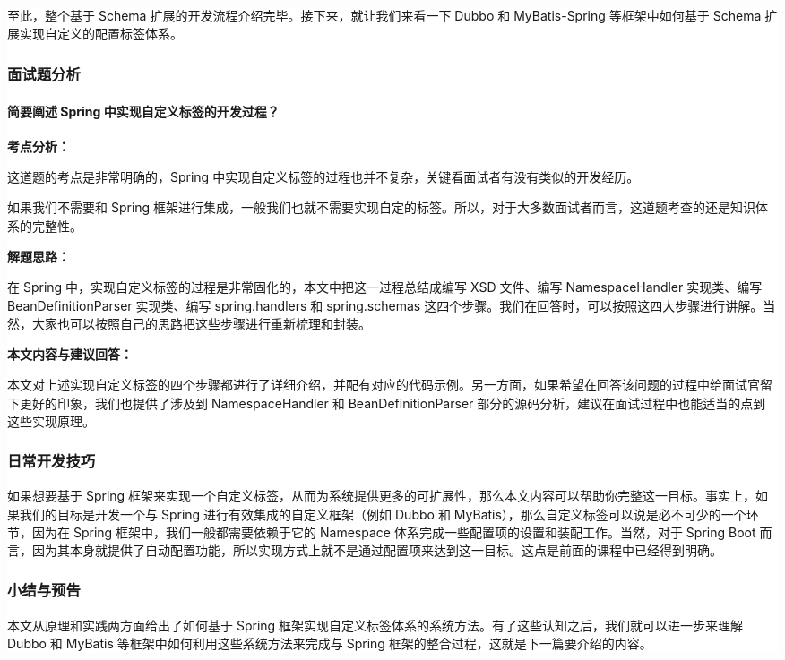 
至此，整个基于 Schema 扩展的开发流程介绍完毕。接下来，就让我们来看一下 Dubbo 和 MyBatis-Spring 等框架中如何基于 Schema
扩展实现自定义的配置标签体系。

### 面试题分析

#### **简要阐述 Spring 中实现自定义标签的开发过程？**

**考点分析：**

这道题的考点是非常明确的，Spring 中实现自定义标签的过程也并不复杂，关键看面试者有没有类似的开发经历。

如果我们不需要和 Spring 框架进行集成，一般我们也就不需要实现自定的标签。所以，对于大多数面试者而言，这道题考查的还是知识体系的完整性。

**解题思路：**

在 Spring 中，实现自定义标签的过程是非常固化的，本文中把这一过程总结成编写 XSD 文件、编写 NamespaceHandler 实现类、编写
BeanDefinitionParser 实现类、编写 spring.handlers 和 spring.schemas
这四个步骤。我们在回答时，可以按照这四大步骤进行讲解。当然，大家也可以按照自己的思路把这些步骤进行重新梳理和封装。

**本文内容与建议回答：**

本文对上述实现自定义标签的四个步骤都进行了详细介绍，并配有对应的代码示例。另一方面，如果希望在回答该问题的过程中给面试官留下更好的印象，我们也提供了涉及到
NamespaceHandler 和 BeanDefinitionParser 部分的源码分析，建议在面试过程中也能适当的点到这些实现原理。

### 日常开发技巧

如果想要基于 Spring 框架来实现一个自定义标签，从而为系统提供更多的可扩展性，那么本文内容可以帮助你完整这一目标。事实上，如果我们的目标是开发一个与
Spring 进行有效集成的自定义框架（例如 Dubbo 和 MyBatis），那么自定义标签可以说是必不可少的一个环节，因为在 Spring
框架中，我们一般都需要依赖于它的 Namespace 体系完成一些配置项的设置和装配工作。当然，对于 Spring Boot
而言，因为其本身就提供了自动配置功能，所以实现方式上就不是通过配置项来达到这一目标。这点是前面的课程中已经得到明确。

### 小结与预告

本文从原理和实践两方面给出了如何基于 Spring 框架实现自定义标签体系的系统方法。有了这些认知之后，我们就可以进一步来理解 Dubbo 和
MyBatis 等框架中如何利用这些系统方法来完成与 Spring 框架的整合过程，这就是下一篇要介绍的内容。

